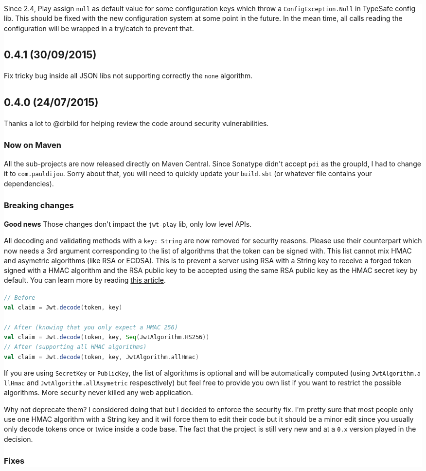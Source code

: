 Since 2.4, Play assign `null` as default value for some configuration keys which throw a `ConfigException.Null` in TypeSafe config lib. This should be fixed with the new configuration system at some point in the future. In the mean time, all calls reading the configuration will be wrapped in a try/catch to prevent that.

## 0.4.1 (30/09/2015)

Fix tricky bug inside all JSON libs not supporting correctly the `none` algorithm.

## 0.4.0 (24/07/2015)

Thanks a lot to @drbild for helping review the code around security vulnerabilities.

### Now on Maven

All the sub-projects are now released directly on Maven Central. Since Sonatype didn't accept `pdi` as the groupId, I had to change it to `com.pauldijou`. Sorry about that, you will need to quickly update your `build.sbt` (or whatever file contains your dependencies).

### Breaking changes

**Good news** Those changes don't impact the `jwt-play` lib, only low level APIs.

All decoding and validating methods with a `key: String` are now removed for security reasons. Please use their counterpart which now needs a 3rd argument corresponding to the list of algorithms that the token can be signed with. This list cannot mix HMAC and asymetric algorithms (like RSA or ECDSA). This is to prevent a server using RSA with a String key to receive a forged token signed with a HMAC algorithm and the RSA public key to be accepted using the same RSA public key as the HMAC secret key by default. You can learn more by reading [this article](https://www.timmclean.net/2015/03/31/jwt-algorithm-confusion.html).

```scala
// Before
val claim = Jwt.decode(token, key)

// After (knowing that you only expect a HMAC 256)
val claim = Jwt.decode(token, key, Seq(JwtAlgorithm.HS256))
// After (supporting all HMAC algorithms)
val claim = Jwt.decode(token, key, JwtAlgorithm.allHmac)
```

If you are using `SecretKey` or `PublicKey`, the list of algorithms is optional and will be automatically computed (using `JwtAlgorithm.allHmac` and `JwtAlgorithm.allAsymetric` respesctively) but feel free to provide you own list if you want to restrict the possible algorithms. More security never killed any web application.

Why not deprecate them? I considered doing that but I decided to enforce the security fix. I'm pretty sure that most people only use one HMAC algorithm with a String key and it will force them to edit their code but it should be a minor edit since you usually only decode tokens once or twice inside a code base. The fact that the project is still very new and at a `0.x` version played in the decision.

### Fixes

